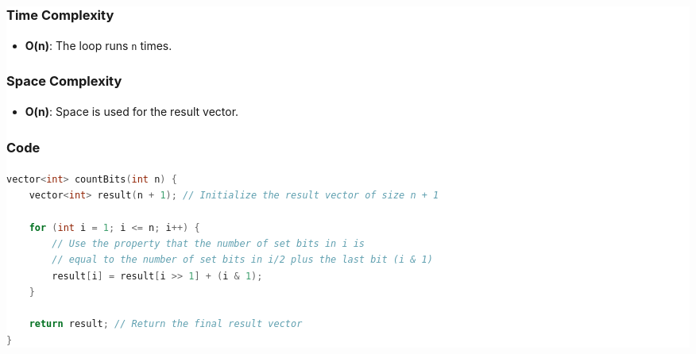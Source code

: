### Time Complexity

- **O(n)**: The loop runs `n` times.

### Space Complexity

- **O(n)**: Space is used for the result vector.

### Code

```cpp
vector<int> countBits(int n) {
    vector<int> result(n + 1); // Initialize the result vector of size n + 1

    for (int i = 1; i <= n; i++) {
        // Use the property that the number of set bits in i is
        // equal to the number of set bits in i/2 plus the last bit (i & 1)
        result[i] = result[i >> 1] + (i & 1);
    }

    return result; // Return the final result vector
}
```
